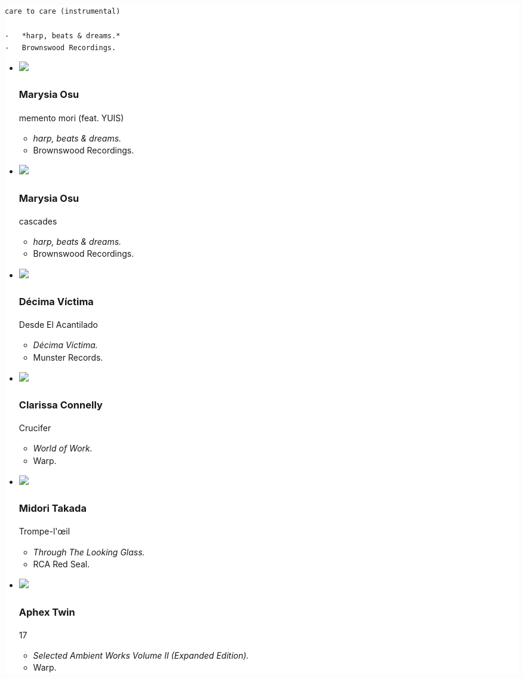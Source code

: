     care to care (instrumental)
    
    -   *harp, beats & dreams.*
    -   Brownswood Recordings.
    
-   ![](https://ichef.bbci.co.uk/images/ic/96x96/p01c9cjb.png)
    
    ### Marysia Osu
    
    memento mori (feat. YUIS)
    
    -   *harp, beats & dreams.*
    -   Brownswood Recordings.
    
-   ![](https://ichef.bbci.co.uk/images/ic/96x96/p01c9cjb.png)
    
    ### Marysia Osu
    
    cascades
    
    -   *harp, beats & dreams.*
    -   Brownswood Recordings.
    
-   ![](https://ichef.bbci.co.uk/images/ic/96x96/p01c9cjb.png)
    
    ### Décima Víctima
    
    Desde El Acantilado
    
    -   *Décima Víctima.*
    -   Munster Records.
    
-   ![](https://ichef.bbci.co.uk/images/ic/96x96/p01c9cjb.png)
    
    ### Clarissa Connelly
    
    Crucifer
    
    -   *World of Work.*
    -   Warp.
    
-   ![](https://ichef.bbci.co.uk/images/ic/96x96/p01c9cjb.png)
    
    ### Midori Takada
    
    Trompe-l'œil
    
    -   *Through The Looking Glass.*
    -   RCA Red Seal.
    
-   ![](https://ichef.bbci.co.uk/images/ic/96x96/p01c9cjb.png)
    
    ### Aphex Twin
    
    17
    
    -   *Selected Ambient Works Volume II (Expanded Edition).*
    -   Warp.
    